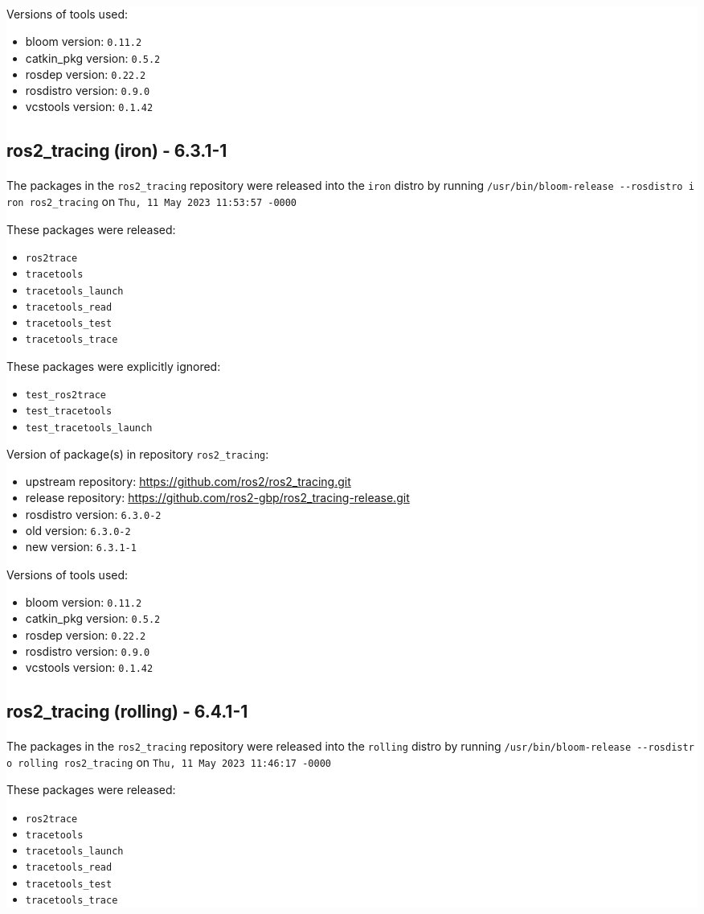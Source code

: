 Versions of tools used:

- bloom version: `0.11.2`
- catkin_pkg version: `0.5.2`
- rosdep version: `0.22.2`
- rosdistro version: `0.9.0`
- vcstools version: `0.1.42`


## ros2_tracing (iron) - 6.3.1-1

The packages in the `ros2_tracing` repository were released into the `iron` distro by running `/usr/bin/bloom-release --rosdistro iron ros2_tracing` on `Thu, 11 May 2023 11:53:57 -0000`

These packages were released:
- `ros2trace`
- `tracetools`
- `tracetools_launch`
- `tracetools_read`
- `tracetools_test`
- `tracetools_trace`

These packages were explicitly ignored:
- `test_ros2trace`
- `test_tracetools`
- `test_tracetools_launch`

Version of package(s) in repository `ros2_tracing`:

- upstream repository: https://github.com/ros2/ros2_tracing.git
- release repository: https://github.com/ros2-gbp/ros2_tracing-release.git
- rosdistro version: `6.3.0-2`
- old version: `6.3.0-2`
- new version: `6.3.1-1`

Versions of tools used:

- bloom version: `0.11.2`
- catkin_pkg version: `0.5.2`
- rosdep version: `0.22.2`
- rosdistro version: `0.9.0`
- vcstools version: `0.1.42`


## ros2_tracing (rolling) - 6.4.1-1

The packages in the `ros2_tracing` repository were released into the `rolling` distro by running `/usr/bin/bloom-release --rosdistro rolling ros2_tracing` on `Thu, 11 May 2023 11:46:17 -0000`

These packages were released:
- `ros2trace`
- `tracetools`
- `tracetools_launch`
- `tracetools_read`
- `tracetools_test`
- `tracetools_trace`
